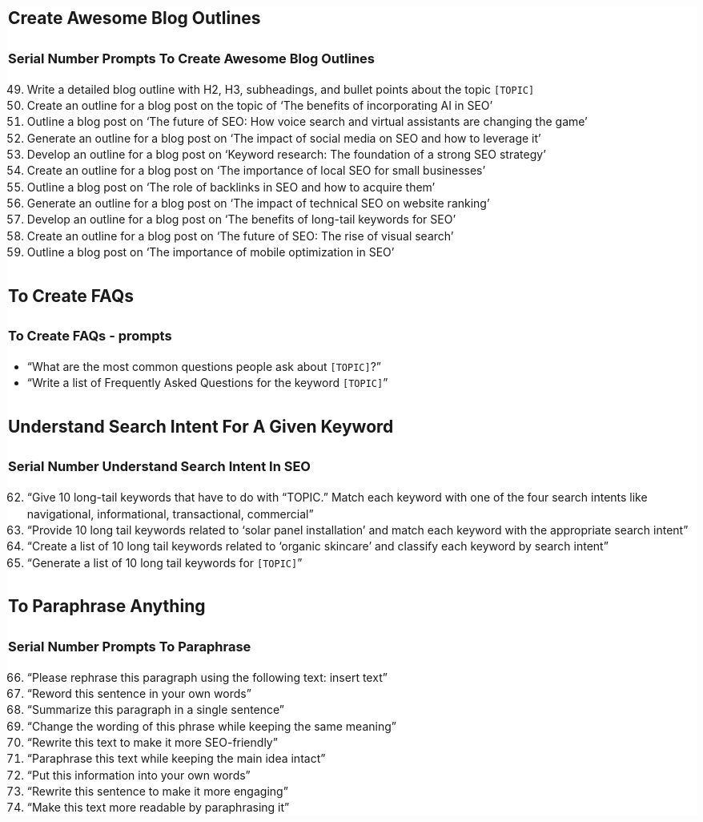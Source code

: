 ## Create Awesome Blog Outlines

### Serial Number Prompts To Create Awesome Blog Outlines

49. Write a detailed blog outline with H2, H3, subheadings, and bullet points about the topic `[TOPIC]`
50. Create an outline for a blog post on the topic of ‘The benefits of incorporating AI in SEO’
51. Outline a blog post on ‘The future of SEO: How voice search and virtual assistants are changing the game’
52. Generate an outline for a blog post on ‘The impact of social media on SEO and how to leverage it’
53. Develop an outline for a blog post on ‘Keyword research: The foundation of a strong SEO strategy’
54. Create an outline for a blog post on ‘The importance of local SEO for small businesses’
55. Outline a blog post on ‘The role of backlinks in SEO and how to acquire them’
56. Generate an outline for a blog post on ‘The impact of technical SEO on website ranking’
57. Develop an outline for a blog post on ‘The benefits of long-tail keywords for SEO’
58. Create an outline for a blog post on ‘The future of SEO: The rise of visual search’
59. Outline a blog post on ‘The importance of mobile optimization in SEO’

## To Create FAQs

### To Create FAQs - prompts

- “What are the most common questions people ask about `[TOPIC]`?”
- “Write a list of Frequently Asked Questions for the keyword `[TOPIC]`”

## Understand Search Intent For A Given Keyword

### Serial Number Understand Search Intent In SEO

62. “Give 10 long-tail keywords that have to do with “TOPIC.” Match each keyword with one of the four search intents like navigational, informational, transactional, commercial”
63. “Provide 10 long tail keywords related to ‘solar panel installation’ and match each keyword with the appropriate search intent”
64. “Create a list of 10 long tail keywords related to ‘organic skincare’ and classify each keyword by search intent”
65. “Generate a list of 10 long tail keywords for `[TOPIC]`”

## To Paraphrase Anything

### Serial Number Prompts To Paraphrase

66. “Please rephrase this paragraph using the following text: insert text”
67. “Reword this sentence in your own words”
68. “Summarize this paragraph in a single sentence”
69. “Change the wording of this phrase while keeping the same meaning”
70. “Rewrite this text to make it more SEO-friendly”
71. “Paraphrase this text while keeping the main idea intact”
72. “Put this information into your own words”
73. “Rewrite this sentence to make it more engaging”
74. “Make this text more readable by paraphrasing it”
